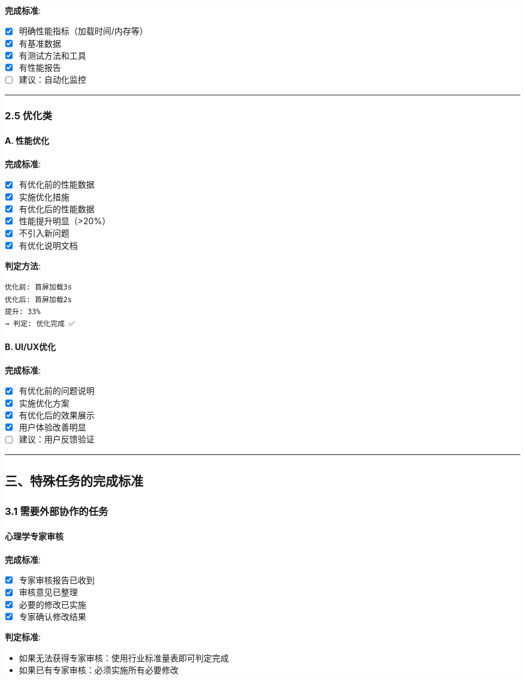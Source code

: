 **完成标准**:
- [x] 明确性能指标（加载时间/内存等）
- [x] 有基准数据
- [x] 有测试方法和工具
- [x] 有性能报告
- [ ] 建议：自动化监控

---

### 2.5 优化类

#### A. 性能优化

**完成标准**:
- [x] 有优化前的性能数据
- [x] 实施优化措施
- [x] 有优化后的性能数据
- [x] 性能提升明显（>20%）
- [x] 不引入新问题
- [x] 有优化说明文档

**判定方法**:
```
优化前: 首屏加载3s
优化后: 首屏加载2s
提升: 33%
→ 判定: 优化完成 ✅
```

#### B. UI/UX优化

**完成标准**:
- [x] 有优化前的问题说明
- [x] 实施优化方案
- [x] 有优化后的效果展示
- [x] 用户体验改善明显
- [ ] 建议：用户反馈验证

---

## 三、特殊任务的完成标准

### 3.1 需要外部协作的任务

#### 心理学专家审核

**完成标准**:
- [x] 专家审核报告已收到
- [x] 审核意见已整理
- [x] 必要的修改已实施
- [x] 专家确认修改结果

**判定标准**:
- 如果无法获得专家审核：使用行业标准量表即可判定完成
- 如果已有专家审核：必须实施所有必要修改
